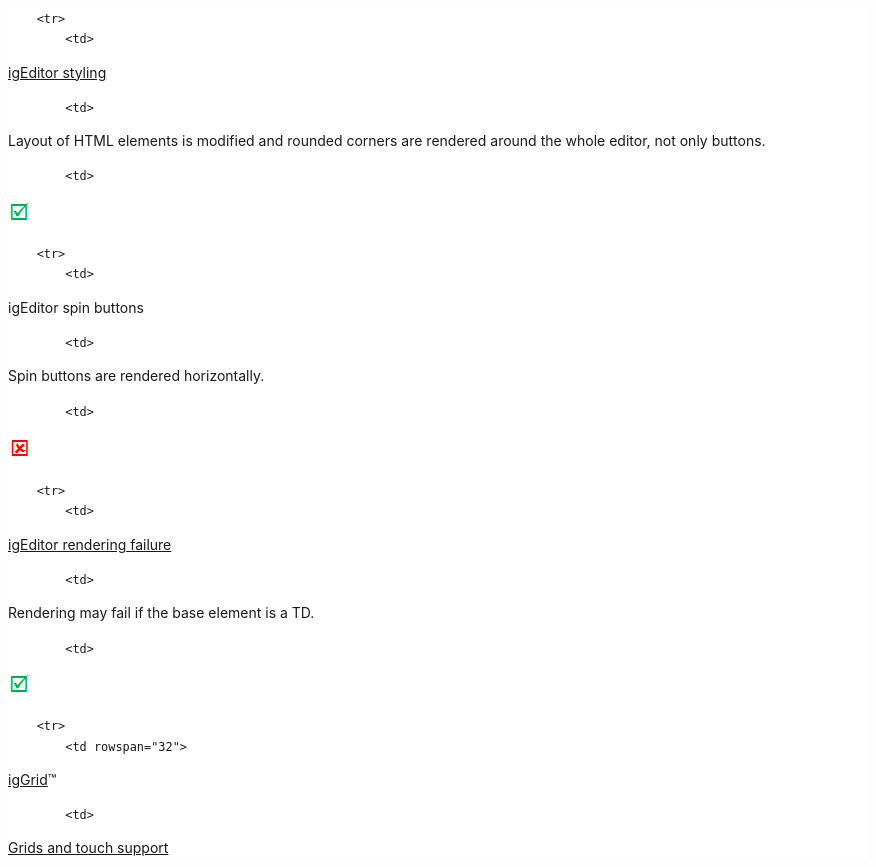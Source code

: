         <tr>
            <td>
[igEditor styling](#igEditor-styling)
			</td>

            <td>
Layout of HTML elements is modified and rounded corners are rendered around the whole editor, not only buttons.
			</td>

            <td>
![](../../images/images/positive.png)
			</td>
        </tr>

        <tr>
            <td>
igEditor spin buttons
			</td>

            <td>
Spin buttons are rendered horizontally.
			</td>

            <td>
![](../../images/images/negative.png)
			</td>
        </tr>

        <tr>
            <td>
[igEditor rendering failure](#igEditor-rendering-failure)
			</td>

            <td>
Rendering may fail if the base element is a TD.
			</td>

            <td>
![](../../images/images/positive.png)
			</td>
        </tr>

        <tr>
            <td rowspan="32">
[igGrid](#igGrid)™
			</td>

            <td>
[Grids and touch support](#grids-touch-support)
			</td>
